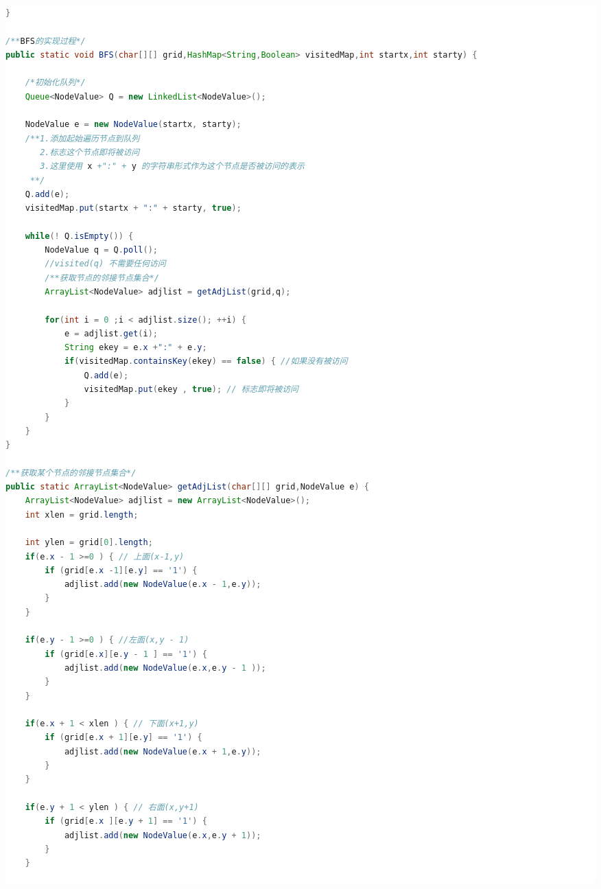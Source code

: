 ```java
}

/**BFS的实现过程*/
public static void BFS(char[][] grid,HashMap<String,Boolean> visitedMap,int startx,int starty) { 
	
	/*初始化队列*/
	Queue<NodeValue> Q = new LinkedList<NodeValue>();
	
	NodeValue e = new NodeValue(startx, starty);
	/**1.添加起始遍历节点到队列
	   2.标志这个节点即将被访问
	   3.这里使用 x +":" + y 的字符串形式作为这个节点是否被访问的表示
	 **/
	Q.add(e);
	visitedMap.put(startx + ":" + starty, true);
	
	while(! Q.isEmpty()) {
		NodeValue q = Q.poll();
	    //visited(q) 不需要任何访问	
		/**获取节点的邻接节点集合*/
		ArrayList<NodeValue> adjlist = getAdjList(grid,q);
		
		for(int i = 0 ;i < adjlist.size(); ++i) {
			e = adjlist.get(i);
			String ekey = e.x +":" + e.y;
			if(visitedMap.containsKey(ekey) == false) { //如果没有被访问
				Q.add(e);
				visitedMap.put(ekey , true); // 标志即将被访问
			}
		}
	}
}

/**获取某个节点的邻接节点集合*/
public static ArrayList<NodeValue> getAdjList(char[][] grid,NodeValue e) {
	ArrayList<NodeValue> adjlist = new ArrayList<NodeValue>();
	int xlen = grid.length;
	
	int ylen = grid[0].length;
	if(e.x - 1 >=0 ) { // 上面(x-1,y)
		if (grid[e.x -1][e.y] == '1') {
			adjlist.add(new NodeValue(e.x - 1,e.y));
		}
	}
	
	if(e.y - 1 >=0 ) { //左面(x,y - 1)
		if (grid[e.x][e.y - 1 ] == '1') {
			adjlist.add(new NodeValue(e.x,e.y - 1 ));
		}
	}
	
	if(e.x + 1 < xlen ) { // 下面(x+1,y)
		if (grid[e.x + 1][e.y] == '1') {
			adjlist.add(new NodeValue(e.x + 1,e.y));
		}
	}
	
	if(e.y + 1 < ylen ) { // 右面(x,y+1)
		if (grid[e.x ][e.y + 1] == '1') {
			adjlist.add(new NodeValue(e.x,e.y + 1));
		}
	}
	
```